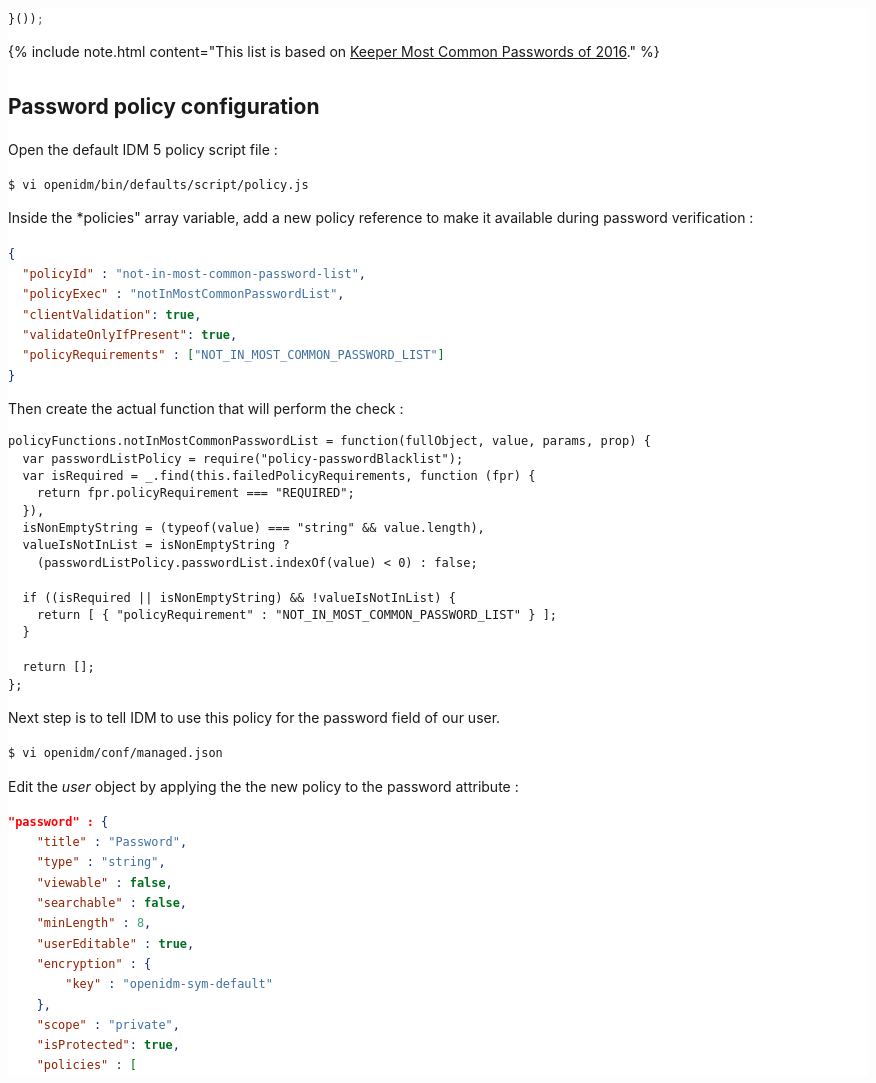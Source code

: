 ```javascript
}());
```

{% include note.html content="This list is based on [Keeper Most Common Passwords of 2016](https://keepersecurity.com/public/Most-Common-Passwords-of-2016-Keeper-Security-Study.pdf)." %}

## Password policy configuration

Open the default IDM 5 policy script file :

```sh
$ vi openidm/bin/defaults/script/policy.js
```

Inside the *policies" array variable, add a new policy reference to make it available during password verification :

```json
{   
  "policyId" : "not-in-most-common-password-list",
  "policyExec" : "notInMostCommonPasswordList",
  "clientValidation": true,
  "validateOnlyIfPresent": true,
  "policyRequirements" : ["NOT_IN_MOST_COMMON_PASSWORD_LIST"]
}
```

Then create the actual function that will perform the check :


<pre style="font-size: small">
policyFunctions.notInMostCommonPasswordList = function(fullObject, value, params, prop) {
  var passwordListPolicy = require("policy-passwordBlacklist");
  var isRequired = _.find(this.failedPolicyRequirements, function (fpr) {
    return fpr.policyRequirement === "REQUIRED";
  }),
  isNonEmptyString = (typeof(value) === "string" && value.length),
  valueIsNotInList = isNonEmptyString ? 
    (passwordListPolicy.passwordList.indexOf(value) < 0) : false;

  if ((isRequired || isNonEmptyString) && !valueIsNotInList) {
    return [ { "policyRequirement" : "NOT_IN_MOST_COMMON_PASSWORD_LIST" } ];
  }

  return [];
};
</pre>

Next step is to tell IDM to use this policy for the password field of our user.

```sh
$ vi openidm/conf/managed.json 
```

Edit the *user* object by applying the the new policy to the password attribute :

```json
"password" : {
    "title" : "Password",
    "type" : "string",
    "viewable" : false,
    "searchable" : false,
    "minLength" : 8,
    "userEditable" : true,
    "encryption" : {
        "key" : "openidm-sym-default"
    },
    "scope" : "private",
    "isProtected": true,
    "policies" : [
```